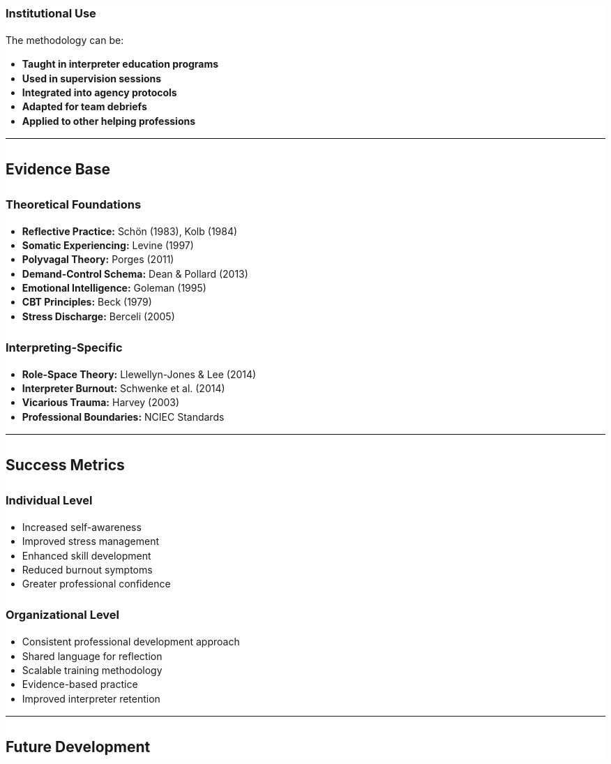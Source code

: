 ### **Institutional Use**
The methodology can be:
- **Taught in interpreter education programs**
- **Used in supervision sessions**
- **Integrated into agency protocols**
- **Adapted for team debriefs**
- **Applied to other helping professions**

---

## Evidence Base

### **Theoretical Foundations**
- **Reflective Practice:** Schön (1983), Kolb (1984)
- **Somatic Experiencing:** Levine (1997)
- **Polyvagal Theory:** Porges (2011)
- **Demand-Control Schema:** Dean & Pollard (2013)
- **Emotional Intelligence:** Goleman (1995)
- **CBT Principles:** Beck (1979)
- **Stress Discharge:** Berceli (2005)

### **Interpreting-Specific**
- **Role-Space Theory:** Llewellyn-Jones & Lee (2014)
- **Interpreter Burnout:** Schwenke et al. (2014)
- **Vicarious Trauma:** Harvey (2003)
- **Professional Boundaries:** NCIEC Standards

---

## Success Metrics

### **Individual Level**
- Increased self-awareness
- Improved stress management
- Enhanced skill development
- Reduced burnout symptoms
- Greater professional confidence

### **Organizational Level**
- Consistent professional development approach
- Shared language for reflection
- Scalable training methodology
- Evidence-based practice
- Improved interpreter retention

---

## Future Development
